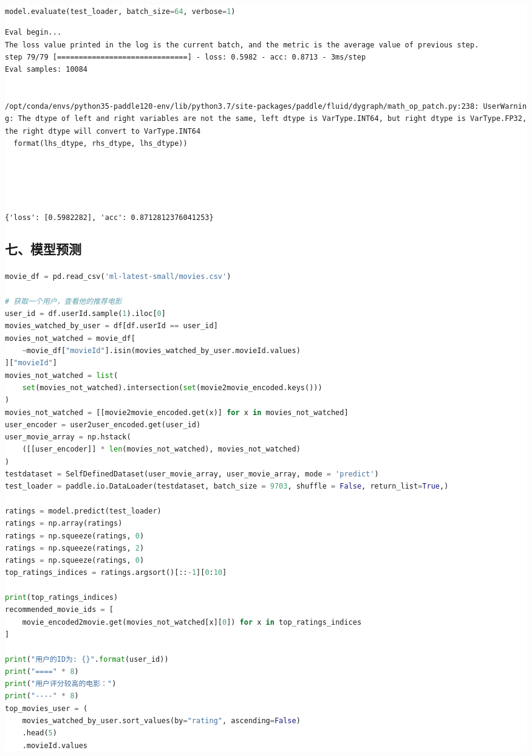 
```python
model.evaluate(test_loader, batch_size=64, verbose=1)
```

    Eval begin...
    The loss value printed in the log is the current batch, and the metric is the average value of previous step.
    step 79/79 [==============================] - loss: 0.5982 - acc: 0.8713 - 3ms/step
    Eval samples: 10084


    /opt/conda/envs/python35-paddle120-env/lib/python3.7/site-packages/paddle/fluid/dygraph/math_op_patch.py:238: UserWarning: The dtype of left and right variables are not the same, left dtype is VarType.INT64, but right dtype is VarType.FP32, the right dtype will convert to VarType.INT64
      format(lhs_dtype, rhs_dtype, lhs_dtype))





    {'loss': [0.5982282], 'acc': 0.8712812376041253}



## 七、模型预测


```python
movie_df = pd.read_csv('ml-latest-small/movies.csv')

# 获取一个用户，查看他的推荐电影
user_id = df.userId.sample(1).iloc[0]
movies_watched_by_user = df[df.userId == user_id]
movies_not_watched = movie_df[
    ~movie_df["movieId"].isin(movies_watched_by_user.movieId.values)
]["movieId"]
movies_not_watched = list(
    set(movies_not_watched).intersection(set(movie2movie_encoded.keys()))
)
movies_not_watched = [[movie2movie_encoded.get(x)] for x in movies_not_watched]
user_encoder = user2user_encoded.get(user_id)
user_movie_array = np.hstack(
    ([[user_encoder]] * len(movies_not_watched), movies_not_watched)
)
testdataset = SelfDefinedDataset(user_movie_array, user_movie_array, mode = 'predict')
test_loader = paddle.io.DataLoader(testdataset, batch_size = 9703, shuffle = False, return_list=True,)

ratings = model.predict(test_loader)
ratings = np.array(ratings)
ratings = np.squeeze(ratings, 0)
ratings = np.squeeze(ratings, 2)
ratings = np.squeeze(ratings, 0)
top_ratings_indices = ratings.argsort()[::-1][0:10]

print(top_ratings_indices)
recommended_movie_ids = [
    movie_encoded2movie.get(movies_not_watched[x][0]) for x in top_ratings_indices
]

print("用户的ID为: {}".format(user_id))
print("====" * 8)
print("用户评分较高的电影：")
print("----" * 8)
top_movies_user = (
    movies_watched_by_user.sort_values(by="rating", ascending=False)
    .head(5)
    .movieId.values
```